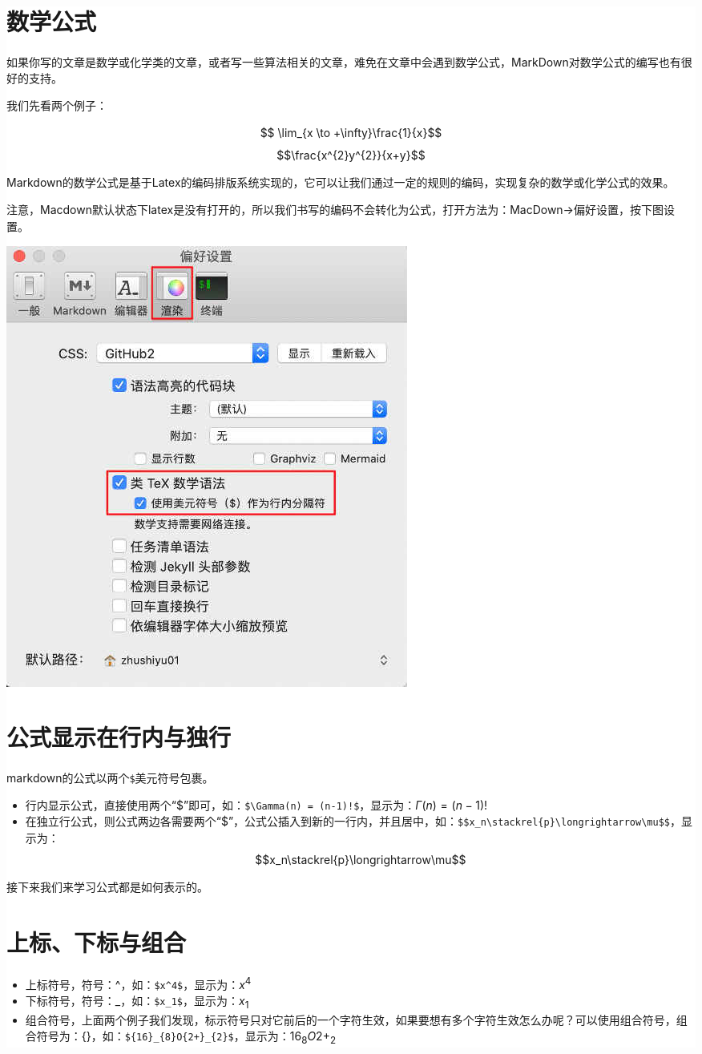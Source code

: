 # 数学公式
如果你写的文章是数学或化学类的文章，或者写一些算法相关的文章，难免在文章中会遇到数学公式，MarkDown对数学公式的编写也有很好的支持。

我们先看两个例子：

$$ \lim_{x \to +\infty}\frac{1}{x}$$
$$\frac{x^{2}y^{2}}{x+y}$$

Markdown的数学公式是基于Latex的编码排版系统实现的，它可以让我们通过一定的规则的编码，实现复杂的数学或化学公式的效果。

注意，Macdown默认状态下latex是没有打开的，所以我们书写的编码不会转化为公式，打开方法为：MacDown->偏好设置，按下图设置。

![latex setting](images/macdown_latex2.jpg)

# 公式显示在行内与独行
markdown的公式以两个`$`美元符号包裹。

+ 行内显示公式，直接使用两个“\$”即可，如：`$\Gamma(n) = (n-1)!$`，显示为：$\Gamma(n) = (n-1)!$
+ 在独立行公式，则公式两边各需要两个“\$”，公式公插入到新的一行内，并且居中，如：`$$x_n\stackrel{p}\longrightarrow\mu$$`，显示为：$$x_n\stackrel{p}\longrightarrow\mu$$

接下来我们来学习公式都是如何表示的。

# 上标、下标与组合
+ 上标符号，符号：\^，如：`$x^4$`，显示为：$x^4$
+ 下标符号，符号：\_，如：`$x_1$`，显示为：$x_1$
+ 组合符号，上面两个例子我们发现，标示符号只对它前后的一个字符生效，如果要想有多个字符生效怎么办呢？可以使用组合符号，组合符号为：\{\}，如：`${16}_{8}O{2+}_{2}$`，显示为：${16}_{8}O{2+}_{2}$
